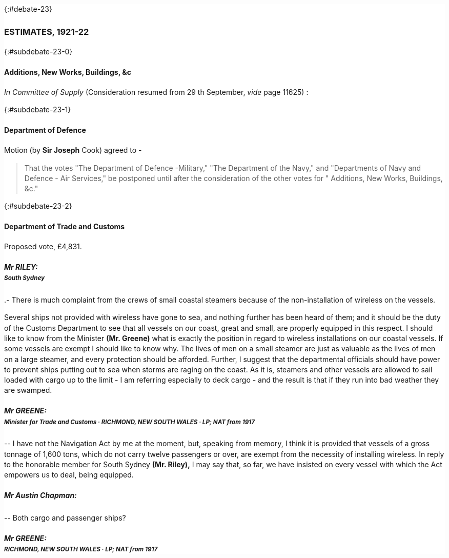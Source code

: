 {:#debate-23}
### ESTIMATES, 1921-22

{:#subdebate-23-0}
#### Additions, New Works, Buildings, &c


 *In Committee of Supply* (Consideration resumed from 29 th September,  *vide*  page 11625) : 

{:#subdebate-23-1}
#### Department of Defence

Motion (by  **Sir Joseph**  Cook) agreed to - 

  >That the votes "The Department of Defence -Military," "The Department of the Navy," and "Departments of Navy and Defence - Air Services," be postponed until after the consideration of the other votes for " Additions, New Works, Buildings, &amp;c." 

{:#subdebate-23-2}
#### Department of Trade and Customs

Proposed vote, £4,831. 

##### Mr RILEY:<br><small class="text-muted">South Sydney</small>

.- There is much complaint from the crews of small coastal steamers because of the non-installation of wireless on the vessels. 

Several ships not provided with wireless have gone to sea, and nothing further has been heard of them; and it should be the duty of the Customs Department to see that all vessels on our coast, great and small, are properly equipped in this respect. I should like to know from the Minister  **(Mr. Greene)**  what is exactly the position in regard to wireless installations on our coastal vessels. If some vessels are exempt I should like to know why. The lives of men on a small steamer are just as valuable as the lives of men on a large steamer, and every protection should be afforded. Further, I suggest that the departmental officials should have power to prevent ships putting out to sea when storms are raging on the coast. As it is, steamers and other vessels are allowed to sail loaded with cargo up to the limit - I am referring especially to deck cargo - and the result is that if they run into bad weather they are swamped. 

##### Mr GREENE:<br><small class="text-muted">Minister for Trade and Customs &middot; RICHMOND, NEW SOUTH WALES &middot; LP; NAT from 1917</small>

-- I have not the Navigation Act by me at the moment, but, speaking from memory, I think it is provided that vessels of a gross tonnage of 1,600 tons, which do not carry twelve passengers or over, are exempt from the necessity of installing wireless. In reply to the honorable member for South Sydney  **(Mr. Riley),**  I may say that, so far, we have insisted on every vessel with which the Act empowers us to deal, being equipped. 

##### Mr Austin Chapman:

-- Both cargo and passenger ships? 

##### Mr GREENE:<br><small class="text-muted">RICHMOND, NEW SOUTH WALES &middot; LP; NAT from 1917</small>
